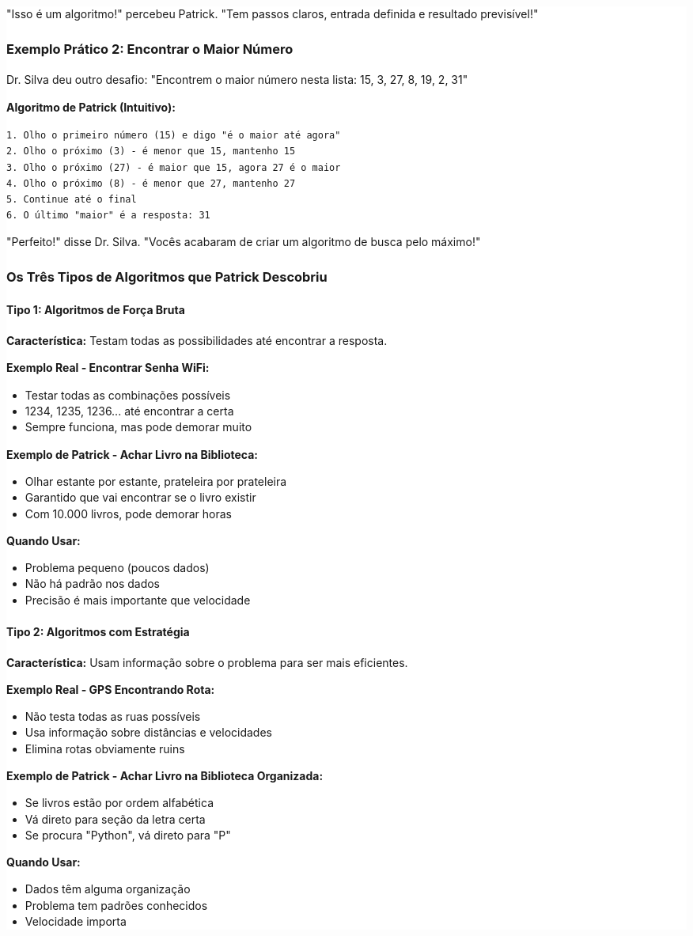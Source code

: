 "Isso é um algoritmo!" percebeu Patrick. "Tem passos claros, entrada definida e resultado previsível!"

### Exemplo Prático 2: Encontrar o Maior Número

Dr. Silva deu outro desafio: "Encontrem o maior número nesta lista: 15, 3, 27, 8, 19, 2, 31"

**Algoritmo de Patrick (Intuitivo):**
```
1. Olho o primeiro número (15) e digo "é o maior até agora"
2. Olho o próximo (3) - é menor que 15, mantenho 15
3. Olho o próximo (27) - é maior que 15, agora 27 é o maior
4. Olho o próximo (8) - é menor que 27, mantenho 27
5. Continue até o final
6. O último "maior" é a resposta: 31
```

"Perfeito!" disse Dr. Silva. "Vocês acabaram de criar um algoritmo de busca pelo máximo!"

### Os Três Tipos de Algoritmos que Patrick Descobriu

#### Tipo 1: Algoritmos de Força Bruta
**Característica:** Testam todas as possibilidades até encontrar a resposta.

**Exemplo Real - Encontrar Senha WiFi:**
- Testar todas as combinações possíveis
- 1234, 1235, 1236... até encontrar a certa
- Sempre funciona, mas pode demorar muito

**Exemplo de Patrick - Achar Livro na Biblioteca:**
- Olhar estante por estante, prateleira por prateleira
- Garantido que vai encontrar se o livro existir
- Com 10.000 livros, pode demorar horas

**Quando Usar:**
- Problema pequeno (poucos dados)
- Não há padrão nos dados
- Precisão é mais importante que velocidade

#### Tipo 2: Algoritmos com Estratégia
**Característica:** Usam informação sobre o problema para ser mais eficientes.

**Exemplo Real - GPS Encontrando Rota:**
- Não testa todas as ruas possíveis
- Usa informação sobre distâncias e velocidades
- Elimina rotas obviamente ruins

**Exemplo de Patrick - Achar Livro na Biblioteca Organizada:**
- Se livros estão por ordem alfabética
- Vá direto para seção da letra certa
- Se procura "Python", vá direto para "P"

**Quando Usar:**
- Dados têm alguma organização
- Problema tem padrões conhecidos
- Velocidade importa

